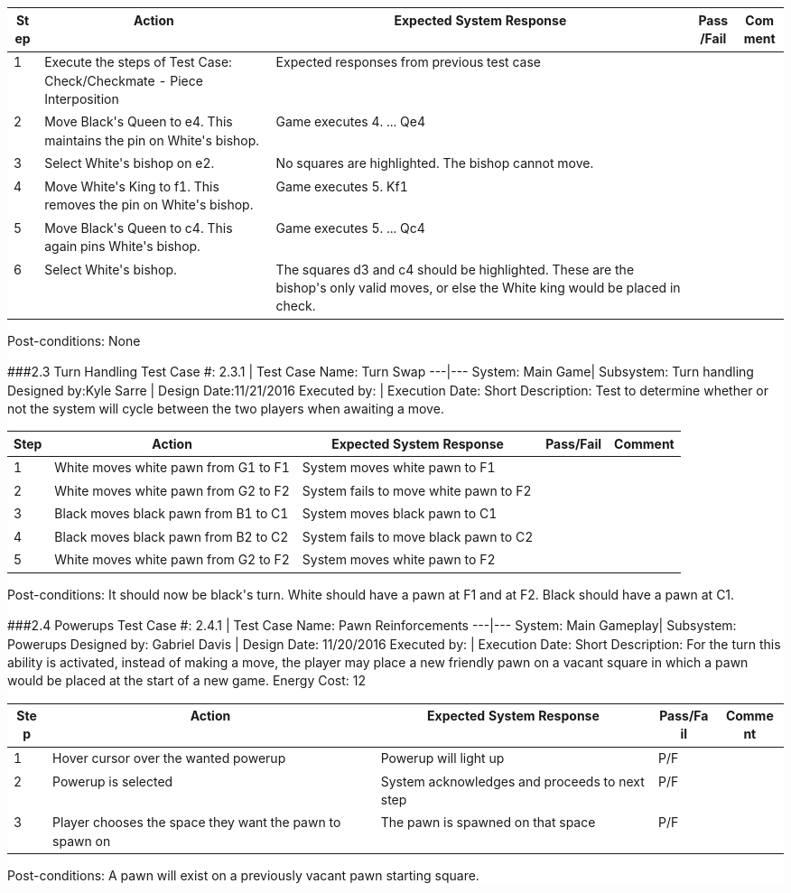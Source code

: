 Step|Action|Expected System Response|Pass/Fail|Comment
---|---|---|---|---
1| Execute the steps of Test Case: Check/Checkmate - Piece Interposition | Expected responses from previous test case | | 
2| Move Black's Queen to e4. This maintains the pin on White's bishop. | Game executes 4. ... Qe4 | | 	
3| Select White's bishop on e2. | No squares are highlighted. The bishop cannot move. | | 
4| Move White's King to f1. This removes the pin on White's bishop. | Game executes 5. Kf1 | | 
5| Move Black's Queen to c4. This again pins White's bishop. | Game executes 5. ... Qc4 | | 
6| Select White's bishop. | The squares d3 and c4 should be highlighted. These are the bishop's only valid moves, or else the White king would be placed in check. | | 
Post-conditions:
None

###2.3 Turn Handling
Test Case #: 2.3.1 | Test Case Name: Turn Swap
---|---
System: Main Game| Subsystem: Turn handling
Designed by:Kyle Sarre | Design Date:11/21/2016
Executed by: | Execution Date:
Short Description:
Test to determine whether or not the system will cycle between the two players when awaiting a move.

Step|Action|Expected System Response|Pass/Fail|Comment
---|---|---|---|---
1| White moves white pawn from G1 to F1| System moves white pawn to F1| | 
2| White moves white pawn from G2 to F2| System fails to move white pawn to F2| | 	
3| Black moves black pawn from B1 to C1| System moves black pawn to C1| | 
4| Black moves black pawn from B2 to C2| System fails to move black pawn to C2| | 
5| White moves white pawn from G2 to F2| System moves white pawn to F2| | 
Post-conditions:
It should now be black's turn. White should have a pawn at F1 and at F2. Black should have a pawn at C1.

###2.4 Powerups
Test Case #: 2.4.1 | Test Case Name: Pawn Reinforcements
---|---
System: Main Gameplay| Subsystem: Powerups
Designed by: Gabriel Davis | Design Date: 11/20/2016
Executed by: | Execution Date:
Short Description:
For the turn this ability is activated, instead of making a move, the player may place a new friendly pawn on a vacant square in which a pawn would be placed at the start of a new game. Energy Cost: 12

Step|Action|Expected System Response|Pass/Fail|Comment
---|---|---|---|---
1|Hover cursor over the wanted powerup|Powerup will light up |P/F | 
2|Powerup is selected |System acknowledges and proceeds to next step |P/F | 	
3|Player chooses the space they want the pawn to spawn on |The pawn is spawned on that space |P/F| 
Post-conditions:
A pawn will exist on a previously vacant pawn starting square.
